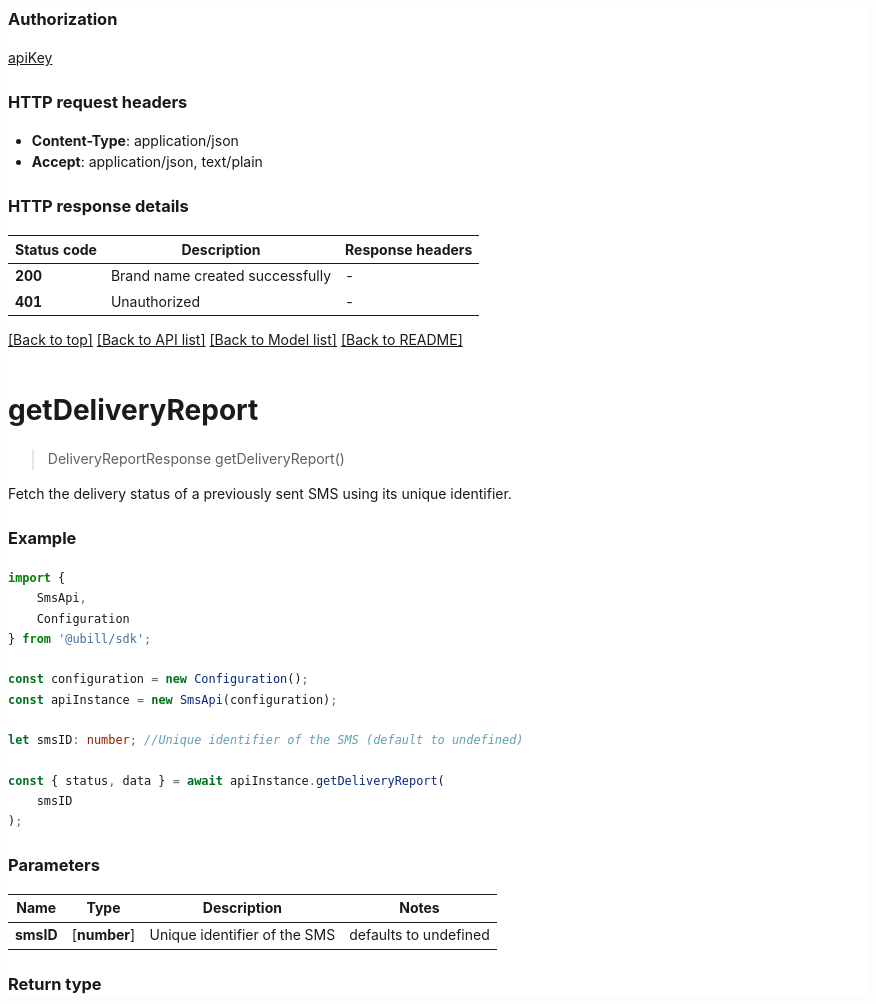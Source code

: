 ### Authorization

[apiKey](../README.md#apiKey)

### HTTP request headers

 - **Content-Type**: application/json
 - **Accept**: application/json, text/plain


### HTTP response details
| Status code | Description | Response headers |
|-------------|-------------|------------------|
|**200** | Brand name created successfully |  -  |
|**401** | Unauthorized |  -  |

[[Back to top]](#) [[Back to API list]](../README.md#documentation-for-api-endpoints) [[Back to Model list]](../README.md#documentation-for-models) [[Back to README]](../README.md)

# **getDeliveryReport**
> DeliveryReportResponse getDeliveryReport()

Fetch the delivery status of a previously sent SMS using its unique identifier.

### Example

```typescript
import {
    SmsApi,
    Configuration
} from '@ubill/sdk';

const configuration = new Configuration();
const apiInstance = new SmsApi(configuration);

let smsID: number; //Unique identifier of the SMS (default to undefined)

const { status, data } = await apiInstance.getDeliveryReport(
    smsID
);
```

### Parameters

|Name | Type | Description  | Notes|
|------------- | ------------- | ------------- | -------------|
| **smsID** | [**number**] | Unique identifier of the SMS | defaults to undefined|


### Return type
